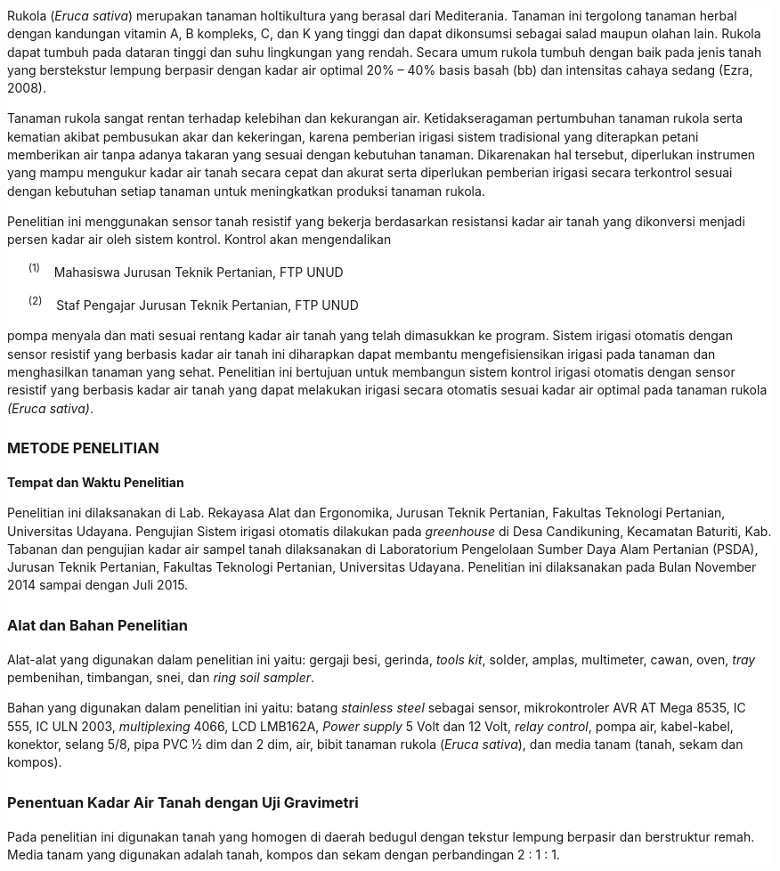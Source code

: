 <p><span class="font7">Rukola (</span><span class="font7" style="font-style:italic;">Eruca sativa</span><span class="font7">) merupakan tanaman holtikultura yang berasal dari Mediterania. Tanaman ini tergolong tanaman herbal dengan kandungan vitamin A, B kompleks, C, dan K yang tinggi dan dapat dikonsumsi sebagai salad maupun olahan lain. Rukola dapat tumbuh pada dataran tinggi dan suhu lingkungan yang rendah. Secara umum rukola tumbuh dengan baik pada jenis tanah yang berstekstur lempung berpasir dengan kadar air optimal 20% – 40% basis basah (bb) dan intensitas cahaya sedang (Ezra, 2008).</span></p>
<p><span class="font7">Tanaman rukola sangat rentan terhadap kelebihan dan kekurangan air. Ketidakseragaman pertumbuhan tanaman rukola serta kematian akibat pembusukan akar dan kekeringan, karena pemberian irigasi sistem tradisional yang diterapkan petani memberikan air tanpa adanya takaran yang sesuai dengan kebutuhan tanaman. Dikarenakan hal tersebut, diperlukan instrumen yang mampu mengukur kadar air tanah secara cepat dan akurat serta diperlukan pemberian irigasi secara terkontrol sesuai dengan kebutuhan setiap tanaman untuk meningkatkan produksi tanaman rukola.</span></p>
<p><span class="font7">Penelitian ini menggunakan sensor tanah resistif yang bekerja berdasarkan resistansi kadar air tanah yang dikonversi menjadi persen kadar air oleh sistem kontrol. Kontrol akan mengendalikan</span></p>
<ul style="list-style:none;"><li>
<p><span class="font5"><sup>(1)</sup> &nbsp;&nbsp;&nbsp;Mahasiswa Jurusan Teknik Pertanian, FTP UNUD</span></p></li>
<li>
<p><span class="font5"><sup>(2)</sup> &nbsp;&nbsp;&nbsp;Staf Pengajar Jurusan Teknik Pertanian, FTP UNUD</span></p></li></ul>
<p><span class="font7">pompa menyala dan mati sesuai rentang kadar air tanah yang telah dimasukkan ke program. Sistem irigasi otomatis dengan sensor resistif yang berbasis kadar air tanah ini diharapkan dapat membantu mengefisiensikan irigasi pada tanaman dan menghasilkan tanaman yang sehat. Penelitian ini bertujuan untuk membangun sistem kontrol irigasi otomatis dengan sensor resistif yang berbasis kadar air tanah yang dapat melakukan irigasi secara otomatis sesuai kadar air optimal pada tanaman rukola </span><span class="font7" style="font-style:italic;">(Eruca sativa)</span><span class="font7">.</span></p>
<h3><a name="bookmark7"></a><span class="font7" style="font-weight:bold;"><a name="bookmark8"></a>METODE PENELITIAN</span></h3>
<p><span class="font7" style="font-weight:bold;">Tempat dan Waktu Penelitian</span></p>
<p><span class="font7">Penelitian ini dilaksanakan di Lab. Rekayasa Alat dan Ergonomika, Jurusan Teknik Pertanian, Fakultas Teknologi Pertanian, Universitas Udayana. Pengujian Sistem irigasi otomatis dilakukan pada </span><span class="font7" style="font-style:italic;">greenhouse</span><span class="font7"> di Desa Candikuning, Kecamatan Baturiti, Kab. Tabanan dan pengujian kadar air sampel tanah dilaksanakan di Laboratorium Pengelolaan Sumber Daya Alam Pertanian (PSDA), Jurusan Teknik Pertanian, Fakultas Teknologi Pertanian, Universitas Udayana. Penelitian ini dilaksanakan pada Bulan November 2014 sampai dengan Juli 2015.</span></p>
<h3><a name="bookmark9"></a><span class="font7" style="font-weight:bold;"><a name="bookmark10"></a>Alat dan Bahan Penelitian</span></h3>
<p><span class="font7">Alat-alat yang digunakan dalam penelitian ini yaitu: gergaji besi, gerinda, </span><span class="font7" style="font-style:italic;">tools kit</span><span class="font7">, solder, amplas, multimeter, cawan, oven, </span><span class="font7" style="font-style:italic;">tray</span><span class="font7"> pembenihan, timbangan, snei, dan </span><span class="font7" style="font-style:italic;">ring soil sampler</span><span class="font7">.</span></p>
<p><span class="font7">Bahan yang digunakan dalam penelitian ini yaitu: batang </span><span class="font7" style="font-style:italic;">stainless steel</span><span class="font7"> sebagai sensor, mikrokontroler AVR AT Mega 8535, IC 555, IC ULN 2003, </span><span class="font7" style="font-style:italic;">multiplexing</span><span class="font7"> 4066, LCD LMB162A, </span><span class="font7" style="font-style:italic;">Power supply</span><span class="font7"> 5 Volt dan 12 Volt, </span><span class="font7" style="font-style:italic;">relay control</span><span class="font7">, pompa air, kabel-kabel, konektor, selang 5/8, pipa PVC ½ dim dan 2 dim, air, bibit tanaman rukola (</span><span class="font7" style="font-style:italic;">Eruca sativa</span><span class="font7">), dan media tanam (tanah, sekam dan kompos).</span></p>
<h3><a name="bookmark11"></a><span class="font7" style="font-weight:bold;"><a name="bookmark12"></a>Penentuan Kadar Air Tanah dengan Uji Gravimetri</span></h3>
<p><span class="font7">Pada penelitian ini digunakan tanah yang homogen di daerah bedugul dengan tekstur lempung berpasir dan berstruktur remah. Media tanam yang digunakan adalah tanah, kompos dan sekam dengan perbandingan 2 : 1 : 1.</span></p>